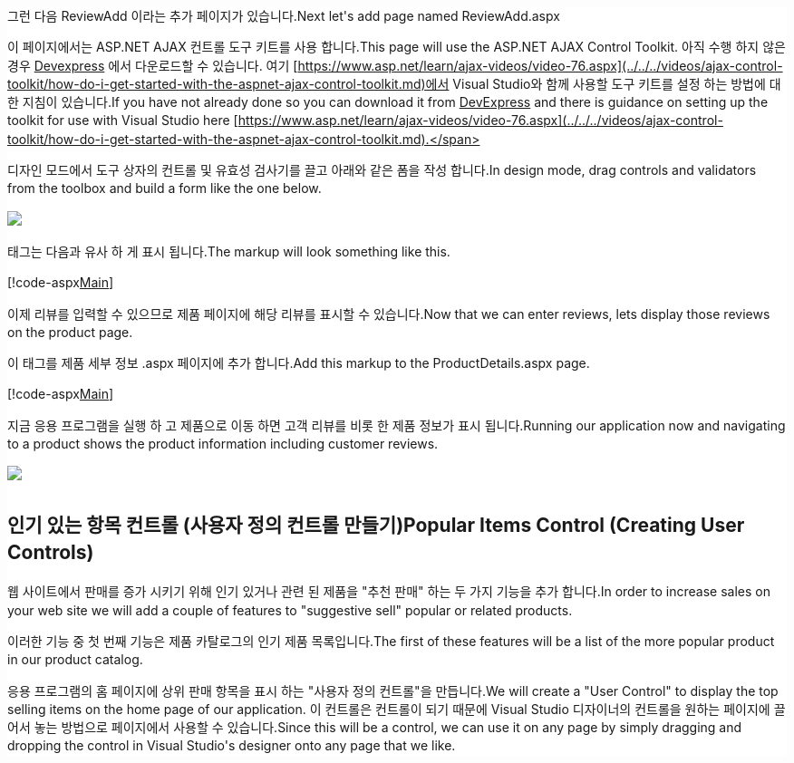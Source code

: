 <span data-ttu-id="e7f30-138">그런 다음 ReviewAdd 이라는 추가 페이지가 있습니다.</span><span class="sxs-lookup"><span data-stu-id="e7f30-138">Next let's add page named ReviewAdd.aspx</span></span>

<span data-ttu-id="e7f30-139">이 페이지에서는 ASP.NET AJAX 컨트롤 도구 키트를 사용 합니다.</span><span class="sxs-lookup"><span data-stu-id="e7f30-139">This page will use the ASP.NET AJAX Control Toolkit.</span></span> <span data-ttu-id="e7f30-140">아직 수행 하지 않은 경우 [Devexpress](http://devexpress.com/act) 에서 다운로드할 수 있습니다. 여기 [https://www.asp.net/learn/ajax-videos/video-76.aspx](../../../videos/ajax-control-toolkit/how-do-i-get-started-with-the-aspnet-ajax-control-toolkit.md)에서 Visual Studio와 함께 사용할 도구 키트를 설정 하는 방법에 대 한 지침이 있습니다.</span><span class="sxs-lookup"><span data-stu-id="e7f30-140">If you have not already done so you can download it from [DevExpress](http://devexpress.com/act) and there is guidance on setting up the toolkit for use with Visual Studio here [https://www.asp.net/learn/ajax-videos/video-76.aspx](../../../videos/ajax-control-toolkit/how-do-i-get-started-with-the-aspnet-ajax-control-toolkit.md).</span></span>

<span data-ttu-id="e7f30-141">디자인 모드에서 도구 상자의 컨트롤 및 유효성 검사기를 끌고 아래와 같은 폼을 작성 합니다.</span><span class="sxs-lookup"><span data-stu-id="e7f30-141">In design mode, drag controls and validators from the toolbox and build a form like the one below.</span></span>

![](tailspin-spyworks-part-7/_static/image2.jpg)

<span data-ttu-id="e7f30-142">태그는 다음과 유사 하 게 표시 됩니다.</span><span class="sxs-lookup"><span data-stu-id="e7f30-142">The markup will look something like this.</span></span>

[!code-aspx[Main](tailspin-spyworks-part-7/samples/sample8.aspx)]

<span data-ttu-id="e7f30-143">이제 리뷰를 입력할 수 있으므로 제품 페이지에 해당 리뷰를 표시할 수 있습니다.</span><span class="sxs-lookup"><span data-stu-id="e7f30-143">Now that we can enter reviews, lets display those reviews on the product page.</span></span>

<span data-ttu-id="e7f30-144">이 태그를 제품 세부 정보 .aspx 페이지에 추가 합니다.</span><span class="sxs-lookup"><span data-stu-id="e7f30-144">Add this markup to the ProductDetails.aspx page.</span></span>

[!code-aspx[Main](tailspin-spyworks-part-7/samples/sample9.aspx)]

<span data-ttu-id="e7f30-145">지금 응용 프로그램을 실행 하 고 제품으로 이동 하면 고객 리뷰를 비롯 한 제품 정보가 표시 됩니다.</span><span class="sxs-lookup"><span data-stu-id="e7f30-145">Running our application now and navigating to a product shows the product information including customer reviews.</span></span>

![](tailspin-spyworks-part-7/_static/image3.jpg)

## <a id="_Toc260221678"></a><span data-ttu-id="e7f30-146">인기 있는 항목 컨트롤 (사용자 정의 컨트롤 만들기)</span><span class="sxs-lookup"><span data-stu-id="e7f30-146">Popular Items Control (Creating User Controls)</span></span>

<span data-ttu-id="e7f30-147">웹 사이트에서 판매를 증가 시키기 위해 인기 있거나 관련 된 제품을 "추천 판매" 하는 두 가지 기능을 추가 합니다.</span><span class="sxs-lookup"><span data-stu-id="e7f30-147">In order to increase sales on your web site we will add a couple of features to "suggestive sell" popular or related products.</span></span>

<span data-ttu-id="e7f30-148">이러한 기능 중 첫 번째 기능은 제품 카탈로그의 인기 제품 목록입니다.</span><span class="sxs-lookup"><span data-stu-id="e7f30-148">The first of these features will be a list of the more popular product in our product catalog.</span></span>

<span data-ttu-id="e7f30-149">응용 프로그램의 홈 페이지에 상위 판매 항목을 표시 하는 "사용자 정의 컨트롤"을 만듭니다.</span><span class="sxs-lookup"><span data-stu-id="e7f30-149">We will create a "User Control" to display the top selling items on the home page of our application.</span></span> <span data-ttu-id="e7f30-150">이 컨트롤은 컨트롤이 되기 때문에 Visual Studio 디자이너의 컨트롤을 원하는 페이지에 끌어서 놓는 방법으로 페이지에서 사용할 수 있습니다.</span><span class="sxs-lookup"><span data-stu-id="e7f30-150">Since this will be a control, we can use it on any page by simply dragging and dropping the control in Visual Studio's designer onto any page that we like.</span></span>
